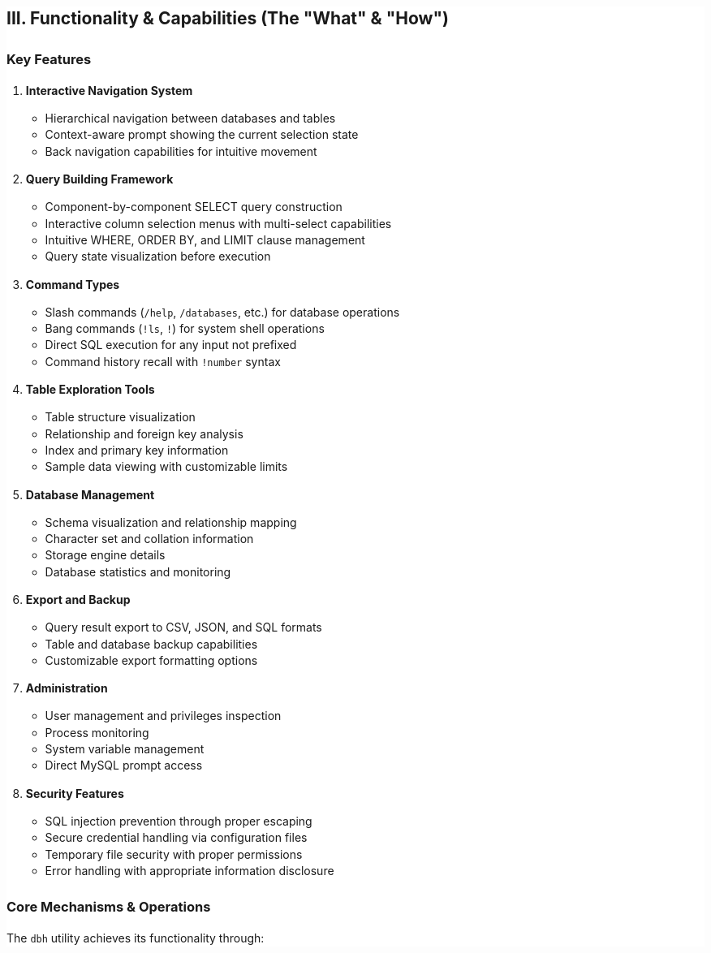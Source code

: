 ## III. Functionality & Capabilities (The "What" & "How")

### Key Features

1. **Interactive Navigation System**
   - Hierarchical navigation between databases and tables
   - Context-aware prompt showing the current selection state
   - Back navigation capabilities for intuitive movement

2. **Query Building Framework**
   - Component-by-component SELECT query construction
   - Interactive column selection menus with multi-select capabilities
   - Intuitive WHERE, ORDER BY, and LIMIT clause management
   - Query state visualization before execution

3. **Command Types**
   - Slash commands (`/help`, `/databases`, etc.) for database operations
   - Bang commands (`!ls`, `!`) for system shell operations
   - Direct SQL execution for any input not prefixed
   - Command history recall with `!number` syntax

4. **Table Exploration Tools**
   - Table structure visualization
   - Relationship and foreign key analysis
   - Index and primary key information
   - Sample data viewing with customizable limits

5. **Database Management**
   - Schema visualization and relationship mapping
   - Character set and collation information
   - Storage engine details
   - Database statistics and monitoring

6. **Export and Backup**
   - Query result export to CSV, JSON, and SQL formats
   - Table and database backup capabilities
   - Customizable export formatting options

7. **Administration**
   - User management and privileges inspection
   - Process monitoring
   - System variable management
   - Direct MySQL prompt access

8. **Security Features**
   - SQL injection prevention through proper escaping
   - Secure credential handling via configuration files
   - Temporary file security with proper permissions
   - Error handling with appropriate information disclosure

### Core Mechanisms & Operations

The `dbh` utility achieves its functionality through:
